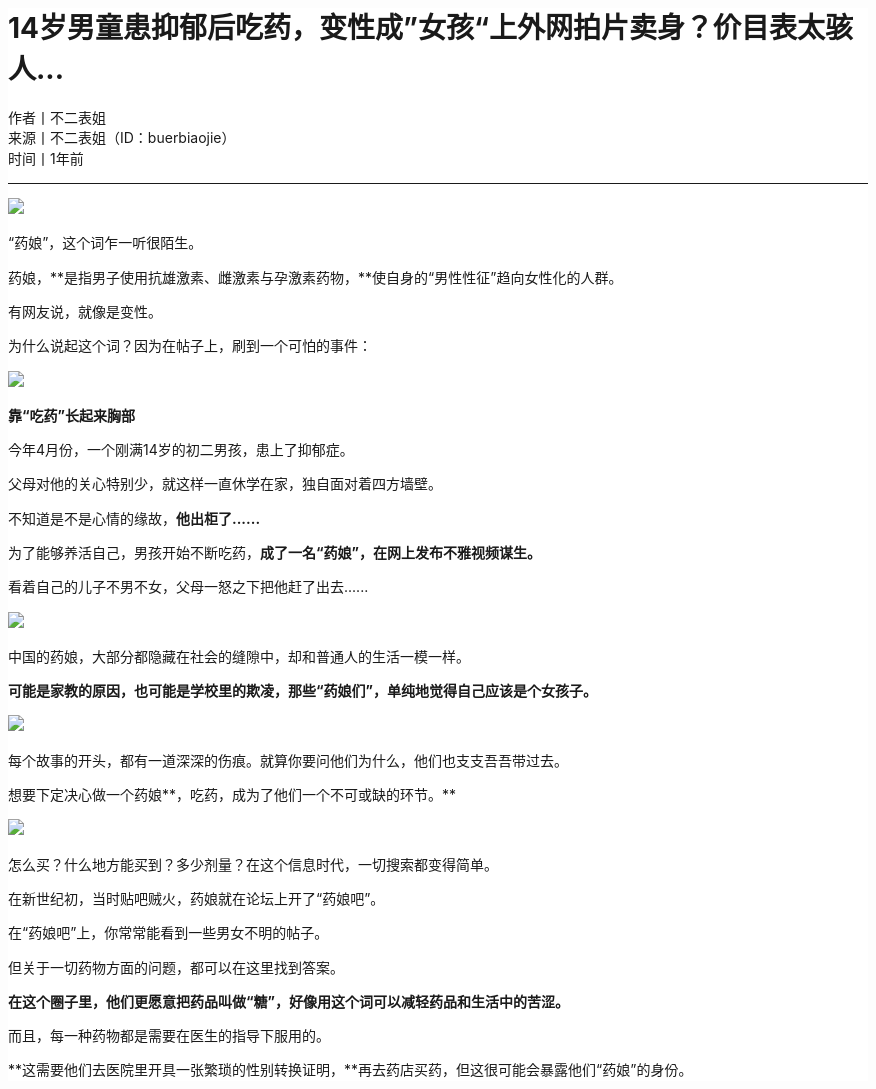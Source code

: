 # 14岁男童患抑郁后吃药，变性成”女孩“上外网拍片卖身？价目表太骇人...

作者丨不二表姐  
来源丨不二表姐（ID：buerbiaojie）  
时间丨1年前  

---

![](https://cdnimg.redian.news/mmbiz_gif/qOL1AKXT4bSUIsKxuwVafp6A5xy4mAPY2uGqMWORwx5TDM0clTw0PLXjpyq3sWFHTBqibuhNxUcEzjficmnGsjqA/640?wx_fmt=gif&wx_lazy=1)

“药娘”，这个词乍一听很陌生。

药娘，**是指男子使用抗雄激素、雌激素与孕激素药物，**使自身的“男性性征”趋向女性化的人群。

有网友说，就像是变性。

为什么说起这个词？因为在帖子上，刷到一个可怕的事件：

![](https://cdnimg.redian.news/mmbiz_jpg/9p3TID5tKkjRglicbNgLv6gS3ia7NhgaJJR77x1UmHiadnIwcfFlrxhVk4FYtsNjplbuu0dlDWH10qwjETysPQsIg/640?wx_fmt=jpeg&wx_lazy=1&wx_co=1)

**靠“吃药”长起来胸部**

今年4月份，一个刚满14岁的初二男孩，患上了抑郁症。

父母对他的关心特别少，就这样一直休学在家，独自面对着四方墙壁。

不知道是不是心情的缘故，**他出柜了......**

为了能够养活自己，男孩开始不断吃药，**成了一名“药娘”，在网上发布不雅视频谋生。**

看着自己的儿子不男不女，父母一怒之下把他赶了出去......

![](https://cdnimg.redian.news/mmbiz_png/YfUgcCJjG8AdnQic3VZHIjxmLvMdvS26qxXYBn5ibGLBMFd6LsibZXKTqDe5Onuic4gwtSziaraicxe03aibrtlpzZtfw/640?wx_fmt=png&wx_lazy=1&wx_co=1)

中国的药娘，大部分都隐藏在社会的缝隙中，却和普通人的生活一模一样。

**可能是家教的原因，也可能是学校里的欺凌，那些“药娘们”，单纯地觉得自己应该是个女孩子。**

![](https://cdnimg.redian.news/mmbiz_png/YfUgcCJjG8AdnQic3VZHIjxmLvMdvS26q5WhNFicq9GytrRsym8DS7iaeRXIqn4IsLF7DBuqYow5Cj82wEgv0bdOw/640?wx_fmt=png&wx_lazy=1&wx_co=1)

每个故事的开头，都有一道深深的伤痕。就算你要问他们为什么，他们也支支吾吾带过去。

想要下定决心做一个药娘**，吃药，成为了他们一个不可或缺的环节。**

![](https://cdnimg.redian.news/mmbiz_png/YfUgcCJjG8AdnQic3VZHIjxmLvMdvS26qaF6U8AGeX9iaEaOaUrk1tXTtWKkhVblXmyLwEJj7LzdWs7pFWg7FXHw/640?wx_fmt=png&wx_lazy=1&wx_co=1)

怎么买？什么地方能买到？多少剂量？在这个信息时代，一切搜索都变得简单。

在新世纪初，当时贴吧贼火，药娘就在论坛上开了“药娘吧”。

在“药娘吧”上，你常常能看到一些男女不明的帖子。

但关于一切药物方面的问题，都可以在这里找到答案。

**在这个圈子里，他们更愿意把药品叫做“糖”，好像用这个词可以减轻药品和生活中的苦涩。**

而且，每一种药物都是需要在医生的指导下服用的。

**这需要他们去医院里开具一张繁琐的性别转换证明，**再去药店买药，但这很可能会暴露他们“药娘”的身份。

